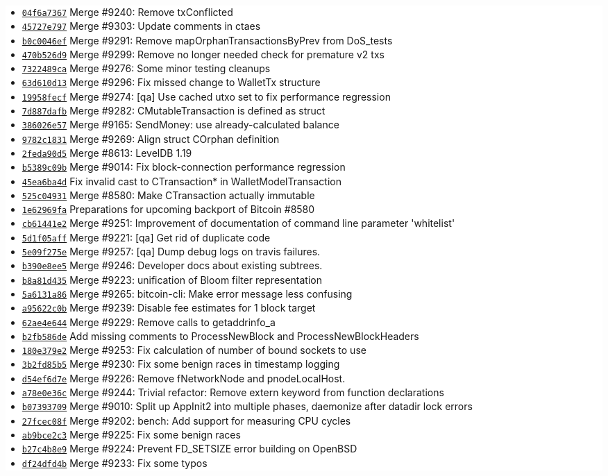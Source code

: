 - [`04f6a7367`](https://github.com/xclcoin/XCLCoin/commit/04f6a7367) Merge #9240: Remove txConflicted
- [`45727e797`](https://github.com/xclcoin/XCLCoin/commit/45727e797) Merge #9303: Update comments in ctaes
- [`b0c0046ef`](https://github.com/xclcoin/XCLCoin/commit/b0c0046ef) Merge #9291: Remove mapOrphanTransactionsByPrev from DoS_tests
- [`470b526d9`](https://github.com/xclcoin/XCLCoin/commit/470b526d9) Merge #9299: Remove no longer needed check for premature v2 txs
- [`7322489ca`](https://github.com/xclcoin/XCLCoin/commit/7322489ca) Merge #9276: Some minor testing cleanups
- [`63d610d13`](https://github.com/xclcoin/XCLCoin/commit/63d610d13) Merge #9296: Fix missed change to WalletTx structure
- [`19958fecf`](https://github.com/xclcoin/XCLCoin/commit/19958fecf) Merge #9274: [qa] Use cached utxo set to fix performance regression
- [`7d887dafb`](https://github.com/xclcoin/XCLCoin/commit/7d887dafb) Merge #9282: CMutableTransaction is defined as struct
- [`386026e57`](https://github.com/xclcoin/XCLCoin/commit/386026e57) Merge #9165: SendMoney: use already-calculated balance
- [`9782c1831`](https://github.com/xclcoin/XCLCoin/commit/9782c1831) Merge #9269: Align struct COrphan definition
- [`2feda90d5`](https://github.com/xclcoin/XCLCoin/commit/2feda90d5) Merge #8613: LevelDB 1.19
- [`b5389c09b`](https://github.com/xclcoin/XCLCoin/commit/b5389c09b) Merge #9014: Fix block-connection performance regression
- [`45ea6ba4d`](https://github.com/xclcoin/XCLCoin/commit/45ea6ba4d) Fix invalid cast to CTransaction* in WalletModelTransaction
- [`525c04931`](https://github.com/xclcoin/XCLCoin/commit/525c04931) Merge #8580: Make CTransaction actually immutable
- [`1e62969fa`](https://github.com/xclcoin/XCLCoin/commit/1e62969fa) Preparations for upcoming backport of Bitcoin #8580
- [`cb61441e2`](https://github.com/xclcoin/XCLCoin/commit/cb61441e2) Merge #9251: Improvement of documentation of command line parameter 'whitelist'
- [`5d1f05aff`](https://github.com/xclcoin/XCLCoin/commit/5d1f05aff) Merge #9221: [qa] Get rid of duplicate code
- [`5e09f275e`](https://github.com/xclcoin/XCLCoin/commit/5e09f275e) Merge #9257: [qa] Dump debug logs on travis failures.
- [`b390e8ee5`](https://github.com/xclcoin/XCLCoin/commit/b390e8ee5) Merge #9246: Developer docs about existing subtrees.
- [`b8a81d435`](https://github.com/xclcoin/XCLCoin/commit/b8a81d435) Merge #9223: unification of Bloom filter representation
- [`5a6131a86`](https://github.com/xclcoin/XCLCoin/commit/5a6131a86) Merge #9265: bitcoin-cli: Make error message less confusing
- [`a95622c0b`](https://github.com/xclcoin/XCLCoin/commit/a95622c0b) Merge #9239: Disable fee estimates for 1 block target
- [`62ae4e644`](https://github.com/xclcoin/XCLCoin/commit/62ae4e644) Merge #9229: Remove calls to getaddrinfo_a
- [`b2fb586de`](https://github.com/xclcoin/XCLCoin/commit/b2fb586de) Add missing comments to ProcessNewBlock and ProcessNewBlockHeaders
- [`180e379e2`](https://github.com/xclcoin/XCLCoin/commit/180e379e2) Merge #9253: Fix calculation of number of bound sockets to use
- [`3b2fd85b5`](https://github.com/xclcoin/XCLCoin/commit/3b2fd85b5) Merge #9230: Fix some benign races in timestamp logging
- [`d54ef6d7e`](https://github.com/xclcoin/XCLCoin/commit/d54ef6d7e) Merge #9226: Remove fNetworkNode and pnodeLocalHost.
- [`a78e0e36c`](https://github.com/xclcoin/XCLCoin/commit/a78e0e36c) Merge #9244: Trivial refactor: Remove extern keyword from function declarations
- [`b07393709`](https://github.com/xclcoin/XCLCoin/commit/b07393709) Merge #9010: Split up AppInit2 into multiple phases, daemonize after datadir lock errors
- [`27fcec08f`](https://github.com/xclcoin/XCLCoin/commit/27fcec08f) Merge #9202: bench: Add support for measuring CPU cycles
- [`ab9bce2c3`](https://github.com/xclcoin/XCLCoin/commit/ab9bce2c3) Merge #9225: Fix some benign races
- [`b27c4b8e9`](https://github.com/xclcoin/XCLCoin/commit/b27c4b8e9) Merge #9224: Prevent FD_SETSIZE error building on OpenBSD
- [`df24dfd4b`](https://github.com/xclcoin/XCLCoin/commit/df24dfd4b) Merge #9233: Fix some typos
